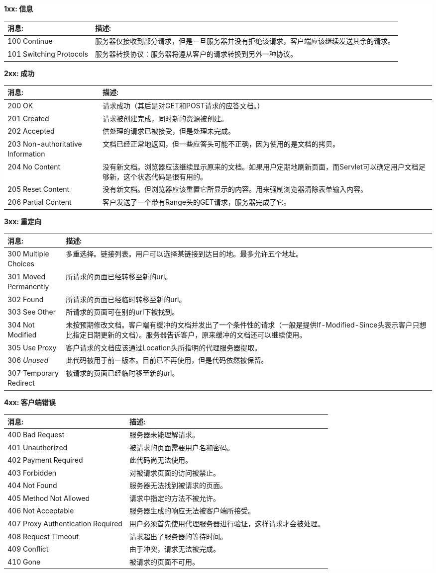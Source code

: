 **1xx: 信息**

| 消息:                   | 描述:                                                        |
| :---------------------- | :----------------------------------------------------------- |
| 100 Continue            | 服务器仅接收到部分请求，但是一旦服务器并没有拒绝该请求，客户端应该继续发送其余的请求。 |
| 101 Switching Protocols | 服务器转换协议：服务器将遵从客户的请求转换到另外一种协议。   |

**2xx: 成功**

| 消息:                             | 描述:                                                        |
| :-------------------------------- | :----------------------------------------------------------- |
| 200 OK                            | 请求成功（其后是对GET和POST请求的应答文档。）                |
| 201 Created                       | 请求被创建完成，同时新的资源被创建。                         |
| 202 Accepted                      | 供处理的请求已被接受，但是处理未完成。                       |
| 203 Non-authoritative Information | 文档已经正常地返回，但一些应答头可能不正确，因为使用的是文档的拷贝。 |
| 204 No Content                    | 没有新文档。浏览器应该继续显示原来的文档。如果用户定期地刷新页面，而Servlet可以确定用户文档足够新，这个状态代码是很有用的。 |
| 205 Reset Content                 | 没有新文档。但浏览器应该重置它所显示的内容。用来强制浏览器清除表单输入内容。 |
| 206 Partial Content               | 客户发送了一个带有Range头的GET请求，服务器完成了它。         |

**3xx: 重定向**

| 消息:                  | 描述:                                                        |
| :--------------------- | :----------------------------------------------------------- |
| 300 Multiple Choices   | 多重选择。链接列表。用户可以选择某链接到达目的地。最多允许五个地址。 |
| 301 Moved Permanently  | 所请求的页面已经转移至新的url。                              |
| 302 Found              | 所请求的页面已经临时转移至新的url。                          |
| 303 See Other          | 所请求的页面可在别的url下被找到。                            |
| 304 Not Modified       | 未按预期修改文档。客户端有缓冲的文档并发出了一个条件性的请求（一般是提供If-Modified-Since头表示客户只想比指定日期更新的文档）。服务器告诉客户，原来缓冲的文档还可以继续使用。 |
| 305 Use Proxy          | 客户请求的文档应该通过Location头所指明的代理服务器提取。     |
| 306 *Unused*           | 此代码被用于前一版本。目前已不再使用，但是代码依然被保留。   |
| 307 Temporary Redirect | 被请求的页面已经临时移至新的url。                            |

**4xx: 客户端错误**

| 消息:                             | 描述:                                                        |
| :-------------------------------- | :----------------------------------------------------------- |
| 400 Bad Request                   | 服务器未能理解请求。                                         |
| 401 Unauthorized                  | 被请求的页面需要用户名和密码。                               |
| 402 Payment Required              | 此代码尚无法使用。                                           |
| 403 Forbidden                     | 对被请求页面的访问被禁止。                                   |
| 404 Not Found                     | 服务器无法找到被请求的页面。                                 |
| 405 Method Not Allowed            | 请求中指定的方法不被允许。                                   |
| 406 Not Acceptable                | 服务器生成的响应无法被客户端所接受。                         |
| 407 Proxy Authentication Required | 用户必须首先使用代理服务器进行验证，这样请求才会被处理。     |
| 408 Request Timeout               | 请求超出了服务器的等待时间。                                 |
| 409 Conflict                      | 由于冲突，请求无法被完成。                                   |
| 410 Gone                          | 被请求的页面不可用。                                         |